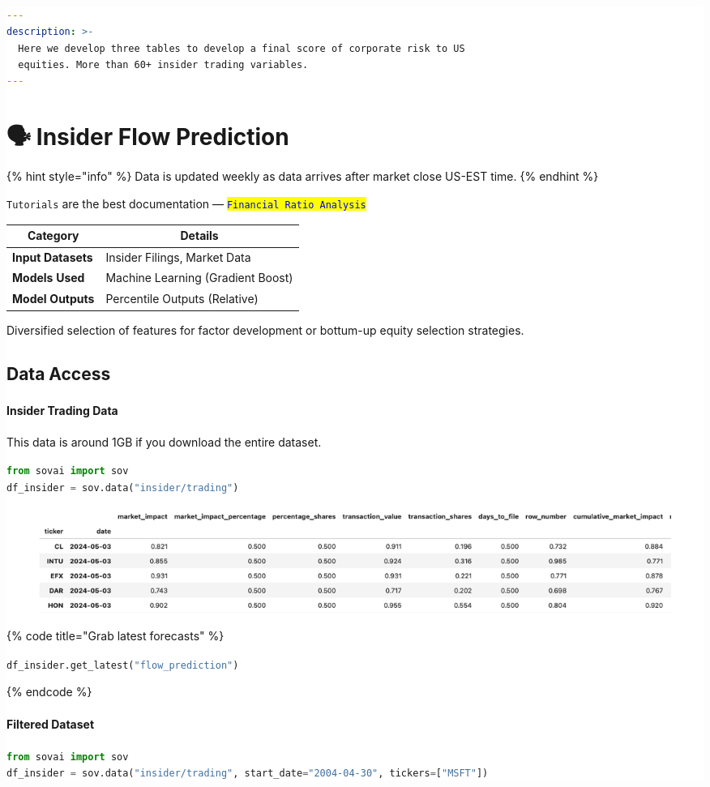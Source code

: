 ```yaml
---
description: >-
  Here we develop three tables to develop a final score of corporate risk to US
  equities. More than 60+ insider trading variables.
---
```


# 🗣️ Insider Flow Prediction

{% hint style="info" %}
Data is updated weekly as data arrives after market close US-EST time.
{% endhint %}

`Tutorials` are the best documentation — <mark style="color:blue;">`Financial Ratio Analysis`</mark>

<table data-column-title-hidden data-view="cards"><thead><tr><th>Category</th><th>Details</th></tr></thead><tbody><tr><td><strong>Input Datasets</strong></td><td>Insider Filings, Market Data</td></tr><tr><td><strong>Models Used</strong></td><td>Machine Learning (Gradient Boost)</td></tr><tr><td><strong>Model Outputs</strong></td><td>Percentile Outputs (Relative)</td></tr></tbody></table>

Diversified selection of features for factor development or bottum-up equity selection strategies.

## Data Access

#### Insider Trading Data

This data is around 1GB if you download the entire dataset.

```python
from sovai import sov
df_insider = sov.data("insider/trading")
```

<figure><img src="../../.gitbook/assets/image (13) (1).png" alt=""><figcaption></figcaption></figure>

{% code title="Grab latest forecasts" %}
```python
df_insider.get_latest("flow_prediction")
```
{% endcode %}

#### Filtered Dataset

```python
from sovai import sov
df_insider = sov.data("insider/trading", start_date="2004-04-30", tickers=["MSFT"])
```
